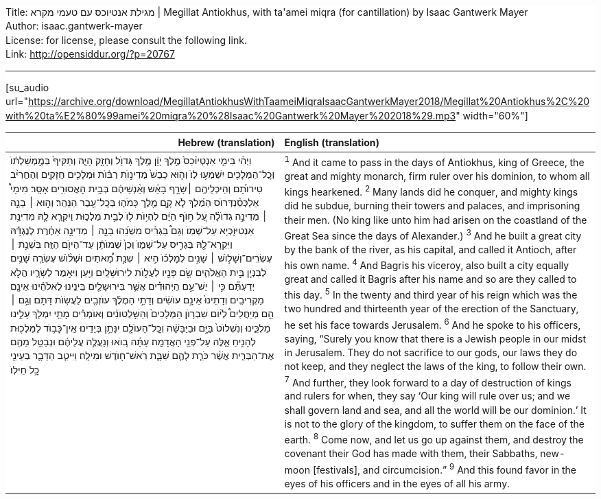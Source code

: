 <html>
<head></head>
<body>
Title: מגילת אנטיוכס עם טעמי מקרא | Megillat Antiokhus, with ta'amei miqra (for cantillation) by Isaac Gantwerk Mayer<br />
Author: isaac.gantwerk-mayer<br />
License: for license, please consult the following link.<br />
Link: <a href="http://opensiddur.org/?p=20767">http://opensiddur.org/?p=20767</a>
<p />
<hr />


[su_audio url="https://archive.org/download/MegillatAntiokhusWithTaameiMiqraIsaacGantwerkMayer2018/Megillat%20Antiokhus%2C%20with%20ta%E2%80%99amei%20miqra%20%28Isaac%20Gantwerk%20Mayer%202018%29.mp3" width="60%"]

<table style="margin-left: auto;margin-right: auto;" class="draggable">
<thead><tr><th id="x" style="text-align: right;">Hebrew (translation)</th><th style="text-align: left;">English (translation)</th></tr></thead>
<tbody>
<tr><td style="vertical-align:top;" width="46%">
<div class="liturgy"><span lang="he">
וַיְהִ֨י בִּימֵ֤י אַנְטְיוּ֨כַס֙ מֶ֣לֶךְ יָוָ֔ן מֶ֥לֶךְ גָּדוֺ֖ל וְחָזָ֣ק הָיָ֑ה וְתַקִּיף֙ בְּמֶ֣מְשַׁלְתּ֔וֺ וְכׇֽל־הַמְּלָכִ֖ים יִשְׁמְע֥וּ לֽוֺ׃ וְה֤וּא כָבַשׁ֙ מְדִינ֣וֺת רַבּ֔וֺת וּמְלָכִ֖ים חֲזָקִ֑ים וְהֶחֱרִי֨ב טִירוֺתָ֝ם וְהֵיכְלֵיהֶ֣ם ׀שָׂרַ֣ף בָּאֵ֗שׁ וְאַ֨נְשֵׁיהֶ֔ם בְּבֵ֥ית הָאֲסוּרִ֖ים אָסָֽר׃ מִימֵי֩ אַלֵכְּסַ֨נְדְּרוֺס הַמֶּ֝לֶךְ לֹ֧א קָ֛ם מֶ֖לֶך כָּמֹה֑וּ בְּכׇֽל־עֵ֖בֶר הַנָּהַֽר׃ וְה֣וּא ׀ בָנָ֣ה ׀ מְּדִינָ֣ה גְדוֺלָ֗ה עַ֚ל ח֣וֺף הַיָּ֔ם לִהְי֥וֺת ל֖וֺ לְבֵ֣ית מַלְכ֑וּת וַיִקְרָ֧א לָ֛הּ מְדִינַ֥ת אַנְטִיּוֺ֖כְיָא עַל־שְׁמֽוֺ׃ וְגַם֩ בַּגְרִ֨יס מִשְׁנֵ֝הוּ בָּנָ֣ה ׀ מְדִינָ֣ה אַחֶ֗רֶת לְנֶגְדָּ֕הּ וַיִּקְרָא־לָ֖הּ בַּגְרִ֣יס עַל־שְׁמ֑וֺ וְכֵן֙ שְׁמוֺתָ֔ן עַד־הַיּוֺ֖ם הַזֶּֽה׃‏‏ בִּשְׁנַ֣ת ׀ עֶשְׂרִֽים־וְשָׁל֣וֺשׁ ׀ שָׁנִ֣ים לְמׇלְכ֡וֺ הִ֣יא ׀ שְנַ֣ת מָ֠אתַיִם וּשְׁל֨וֺשׁ עֶשְׂרֵ֧ה שָׁנִ֛ים לְבִנְיַ֖ן בֵּ֣ית הָאֱלֹהִ֑ים שָׂ֥ם פָּנָ֖יו לַעֲל֣וֺת לִירוּשָׁלָֽיִם׃‏ וַיַּ֖עַן וַיּא֣מֶר לְשָׂרָ֑יו הֲלֺ֣א יְדַעְתֶּ֞ם כִּ֣י ׀ יֵשׁ־עַ֣ם הַיְּהוּדִ֗ים אֲשֶׁ֛ר בִּירוּשָלַ֖יִם בֵּינֵֽינוּ׃ לֵאלֹהֵ֕ינוּ אֵינָ֖ם מַקְרִיבִֽים וְדָתֵינוּ֙ אֵינָ֣ם עוֺשִׂ֔ים וְדָתֵ֣י הַמֶלֶ֔ךְ עוֺזְבִ֖ים לַעֲשׂ֥וֺת דָּתָם׃ וְגַ֣ם ׀ הֵ֣ם מְיַחֲלִים֩ לְי֨וֺם שִׁבְר֤וֺן הַמְּלָכִים֙ וְהַשִּׁ֣לְטוֺנִ֔ים וְאוֺמְרִ֕ים מָתַ֥י יִמְלֹ֖ךְ עָלֵ֣ינוּ מַלְכֵּ֑ינוּ וְנִשְׁלוֺט֙ בַּיָּ֣ם וּבַיַּבָּשָׁ֔ה וְכׇֽל־הָעוֺלָ֖ם יִנָּתֵ֥ן בְּיָדֵֽינוּ׃ אֵֽין־כָּב֥וֺד לַמַּלְכ֖וּת לְהָנִ֣יחַ אֵ֑לֶּה עַל־פְּנֵ֖י הָאֲדָמָֽה׃ עַתָּ֗ה ב֚וֺאוּ וְנַעֲלֶ֣ה עֲלֵיהֶ֔ם וּנְבַטֵּ֥ל מֵהֶ֖ם אֶת־הַבְּרִ֑ית אֲשֶׁ֨ר כֹּרַ֧ת לָהֶ֛ם שַׁבָּ֛ת רֹֽאשׁ־ח֖וֺדֶשׁ וּמִילָֽה׃ וַיִּיטַ֧ב הַדָּבָ֛ר בְעֵינֵ֖י כׇ֥ל חֵילֽוֺ׃‏
</span></div></td>
 
<td style="vertical-align:top;" width="53%">
<div class="english">
<sup>1</sup>&nbsp;And it came to pass in the days of Antiokhus, king of Greece, the great and mighty monarch, firm ruler over his dominion, to whom all kings hearkened. <sup>2</sup>&nbsp;Many lands did he conquer, and mighty kings did he subdue, burning their towers and palaces, and imprisoning their men. (No king like unto him had arisen on the coastland of the Great Sea since the days of Alexander.) <sup>3</sup>&nbsp;And he built a great city by the bank of the river, as his capital, and called it Antioch, after his own name. <sup>4</sup>&nbsp;And Bagris his viceroy, also built a city equally great and called it Bagris after his name and so are they called to this day. <sup>5</sup>&nbsp;In the twenty and third year of his reign which was the two hundred and thirteenth year of the erection of the Sanctuary, he set his face towards Jerusalem. <sup>6</sup>&nbsp;And he spoke to his officers, saying, “Surely you know that there is a Jewish people in our midst in Jerusalem. They do not sacrifice to our gods, our laws they do not keep, and they neglect the laws of the king, to follow their own. <sup>7</sup>&nbsp;And further, they look forward to a day of destruction of kings and rulers for when, they say ‘Our king will rule over us; and we shall govern land and sea, and all the world will be our dominion.’ It is not to the glory of the kingdom, to suffer them on the face of the earth. <sup>8</sup>&nbsp;Come now, and let us go up against them, and destroy the covenant their God has made with them, their Sabbaths, new-moon [festivals], and circumcision.” <sup>9</sup>&nbsp;And this found favor in the eyes of his officers and in the eyes of all his army. 
</div></td></tr>
